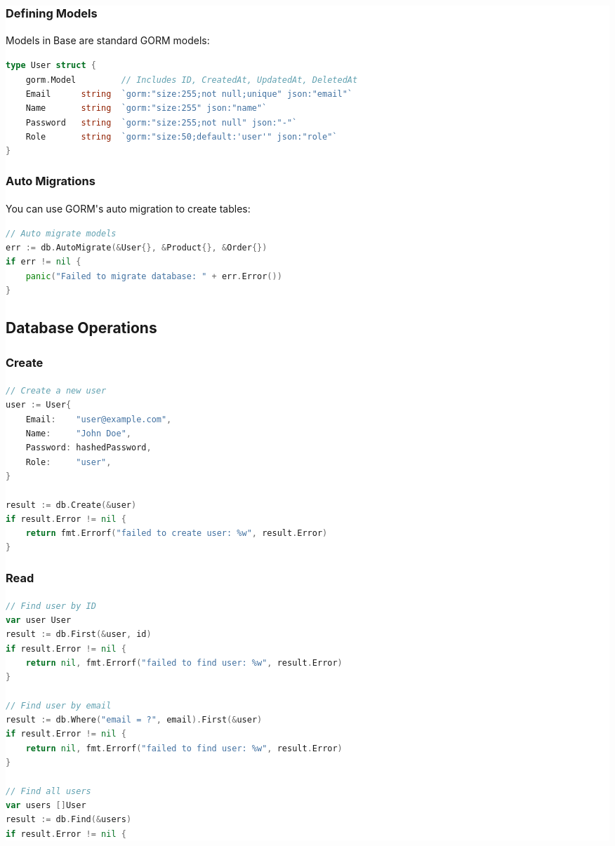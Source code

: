 
### Defining Models

Models in Base are standard GORM models:

```go
type User struct {
    gorm.Model         // Includes ID, CreatedAt, UpdatedAt, DeletedAt
    Email      string  `gorm:"size:255;not null;unique" json:"email"`
    Name       string  `gorm:"size:255" json:"name"`
    Password   string  `gorm:"size:255;not null" json:"-"`
    Role       string  `gorm:"size:50;default:'user'" json:"role"`
}
```

### Auto Migrations

You can use GORM's auto migration to create tables:

```go
// Auto migrate models
err := db.AutoMigrate(&User{}, &Product{}, &Order{})
if err != nil {
    panic("Failed to migrate database: " + err.Error())
}
```

## Database Operations

### Create

```go
// Create a new user
user := User{
    Email:    "user@example.com",
    Name:     "John Doe",
    Password: hashedPassword,
    Role:     "user",
}

result := db.Create(&user)
if result.Error != nil {
    return fmt.Errorf("failed to create user: %w", result.Error)
}
```

### Read

```go
// Find user by ID
var user User
result := db.First(&user, id)
if result.Error != nil {
    return nil, fmt.Errorf("failed to find user: %w", result.Error)
}

// Find user by email
result := db.Where("email = ?", email).First(&user)
if result.Error != nil {
    return nil, fmt.Errorf("failed to find user: %w", result.Error)
}

// Find all users
var users []User
result := db.Find(&users)
if result.Error != nil {
```